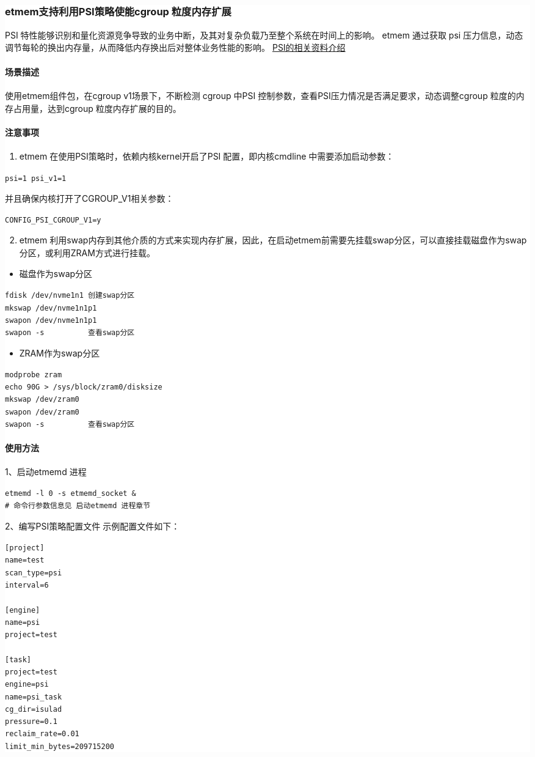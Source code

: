 ### etmem支持利用PSI策略使能cgroup 粒度内存扩展
PSI 特性能够识别和量化资源竞争导致的业务中断，及其对复杂负载乃至整个系统在时间上的影响。
etmem 通过获取 psi 压力信息，动态调节每轮的换出内存量，从而降低内存换出后对整体业务性能的影响。
[PSI的相关资料介绍](https://www.kernel.org/doc/html/v5.17/translations/zh_CN/accounting/psi.html)

#### 场景描述
使用etmem组件包，在cgroup v1场景下，不断检测 cgroup 中PSI 控制参数，查看PSI压力情况是否满足要求，动态调整cgroup 粒度的内存占用量，达到cgroup 粒度内存扩展的目的。

#### 注意事项
1. etmem 在使用PSI策略时，依赖内核kernel开启了PSI 配置，即内核cmdline 中需要添加启动参数：
```
psi=1 psi_v1=1
```
并且确保内核打开了CGROUP_V1相关参数：
```
CONFIG_PSI_CGROUP_V1=y
```
2. etmem 利用swap内存到其他介质的方式来实现内存扩展，因此，在启动etmem前需要先挂载swap分区，可以直接挂载磁盘作为swap分区，或利用ZRAM方式进行挂载。
* 磁盘作为swap分区
```
fdisk /dev/nvme1n1 创建swap分区
mkswap /dev/nvme1n1p1
swapon /dev/nvme1n1p1
swapon -s          查看swap分区
```

* ZRAM作为swap分区
```
modprobe zram
echo 90G > /sys/block/zram0/disksize
mkswap /dev/zram0
swapon /dev/zram0
swapon -s          查看swap分区
```

#### 使用方法
1、启动etmemd 进程
```shell
etmemd -l 0 -s etmemd_socket &
# 命令行参数信息见 启动etmemd 进程章节
````

2、编写PSI策略配置文件
示例配置文件如下：
```
[project]
name=test
scan_type=psi
interval=6

[engine]
name=psi
project=test

[task]
project=test
engine=psi
name=psi_task
cg_dir=isulad
pressure=0.1
reclaim_rate=0.01
limit_min_bytes=209715200
```
